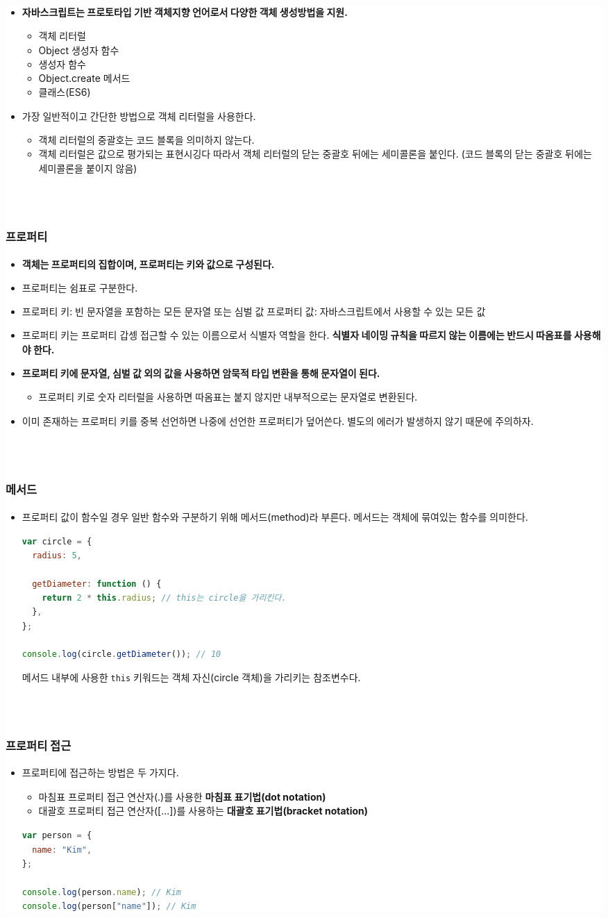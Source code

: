 - **자바스크립트는 프로토타입 기반 객체지향 언어로서 다양한 객체 생성방법을 지원.**

  - 객체 리터럴
  - Object 생성자 함수
  - 생성자 함수
  - Object.create 메서드
  - 클래스(ES6)

- 가장 일반적이고 간단한 방법으로 객체 리터럴을 사용한다.
  - 객체 리터럴의 중괄호는 코드 블록을 의미하지 않는다.
  - 객체 리터럴은 값으로 평가되는 표현시깅다 따라서 객체 리터럴의 닫는 중괄호 뒤에는 세미콜론을 붙인다. (코드 블록의 닫는 중괄호 뒤에는 세미콜론을 붙이지 않음)

<br><br>

### 프로퍼티

- **객체는 프로퍼티의 집합이며, 프로퍼티는 키와 값으로 구성된다.**

- 프로퍼티는 쉼표로 구분한다.
- 프로퍼티 키: 빈 문자열을 포함하는 모든 문자열 또는 심벌 값
  프로퍼티 값: 자바스크립트에서 사용할 수 있는 모든 값
- 프로퍼티 키는 프로퍼티 갑셍 접근할 수 있는 이름으로서 식별자 역할을 한다. **식별자 네이밍 규칙을 따르지 않는 이름에는 반드시 따옴표를 사용해야 한다.**
- **프로퍼티 키에 문자열, 심벌 값 외의 값을 사용하면 암묵적 타입 변환을 통해 문자열이 된다.**
  - 프로퍼티 키로 숫자 리터럴을 사용하면 따옴표는 붙지 않지만 내부적으로는 문자열로 변환된다.
- 이미 존재하는 프로퍼티 키를 중복 선언하면 나중에 선언한 프로퍼티가 덮어쓴다. 별도의 에러가 발생하지 않기 때문에 주의하자.

<br><br>

### 메서드

- 프로퍼티 값이 함수일 경우 일반 함수와 구분하기 위해 메서드(method)라 부른다. 메서드는 객체에 묶여있는 함수를 의미한다.

  ```js
  var circle = {
    radius: 5,

    getDiameter: function () {
      return 2 * this.radius; // this는 circle을 가리킨다.
    },
  };

  console.log(circle.getDiameter()); // 10
  ```

  메서드 내부에 사용한 `this` 키워드는 객체 자신(circle 객체)을 가리키는 참조변수다.

<br><br>

### 프로퍼티 접근

- 프로퍼티에 접근하는 방법은 두 가지다.

  - 마침표 프로퍼티 접근 연산자(.)를 사용한 **마침표 표기법(dot notation)**
  - 대괄호 프로퍼티 접근 연산자([...])를 사용하는 **대괄호 표기법(bracket notation)**

  ```js
  var person = {
    name: "Kim",
  };

  console.log(person.name); // Kim
  console.log(person["name"]); // Kim
  ```
